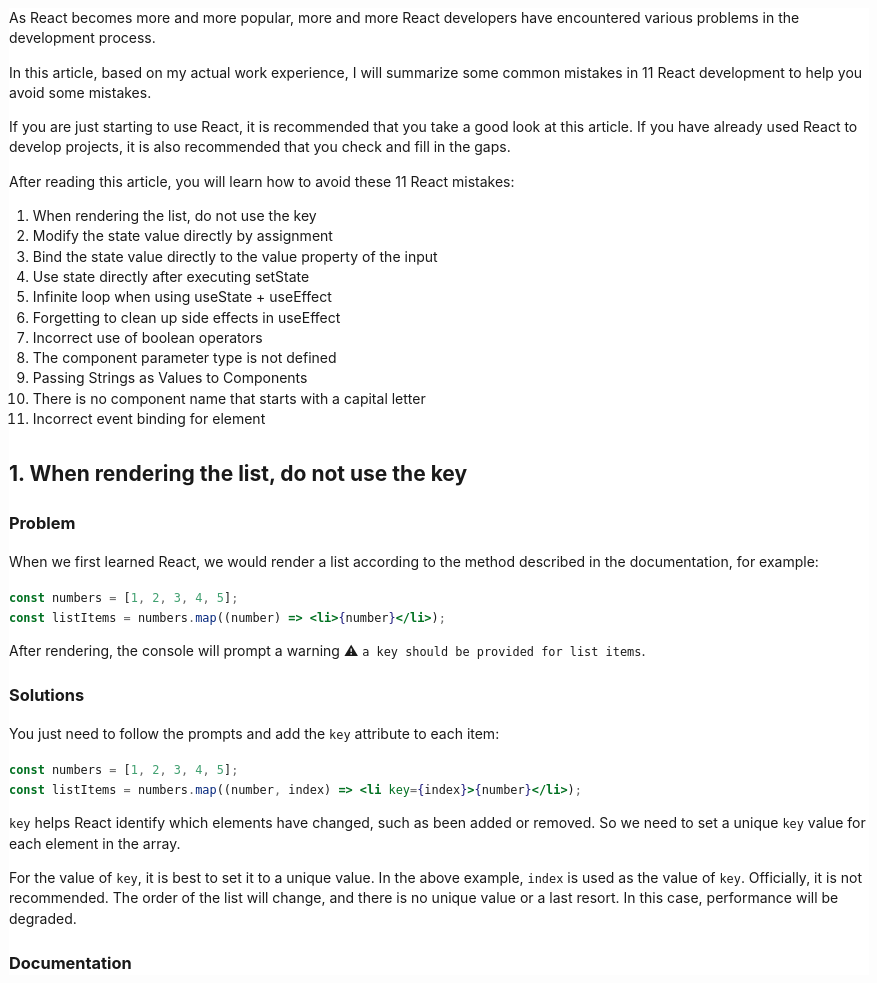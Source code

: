 As React becomes more and more popular, more and more React developers have encountered various problems in the development process.

In this article, based on my actual work experience, I will summarize some common mistakes in 11 React development to help you avoid some mistakes.

If you are just starting to use React, it is recommended that you take a good look at this article. If you have already used React to develop projects, it is also recommended that you check and fill in the gaps.

After reading this article, you will learn how to avoid these 11 React mistakes:

1. When rendering the list, do not use the key
2. Modify the state value directly by assignment
3. Bind the state value directly to the value property of the input
4. Use state directly after executing setState
5. Infinite loop when using useState + useEffect
6. Forgetting to clean up side effects in useEffect
7. Incorrect use of boolean operators
8. The component parameter type is not defined
9. Passing Strings as Values to Components
10. There is no component name that starts with a capital letter
11. Incorrect event binding for element

## 1. When rendering the list, do not use the key

### Problem

When we first learned React, we would render a list according to the method described in the documentation, for example:

```jsx
const numbers = [1, 2, 3, 4, 5];
const listItems = numbers.map((number) => <li>{number}</li>);
```

After rendering, the console will prompt a warning ⚠️ `a key should be provided for list items`.

### Solutions

You just need to follow the prompts and add the `key` attribute to each item:

```jsx
const numbers = [1, 2, 3, 4, 5];
const listItems = numbers.map((number, index) => <li key={index}>{number}</li>);
```

`key` helps React identify which elements have changed, such as been added or removed. So we need to set a unique `key` value for each element in the array.

For the value of `key`, it is best to set it to a unique value. In the above example, `index` is used as the value of `key`. Officially, it is not recommended. The order of the list will change, and there is no unique value or a last resort. In this case, performance will be degraded.

### Documentation
